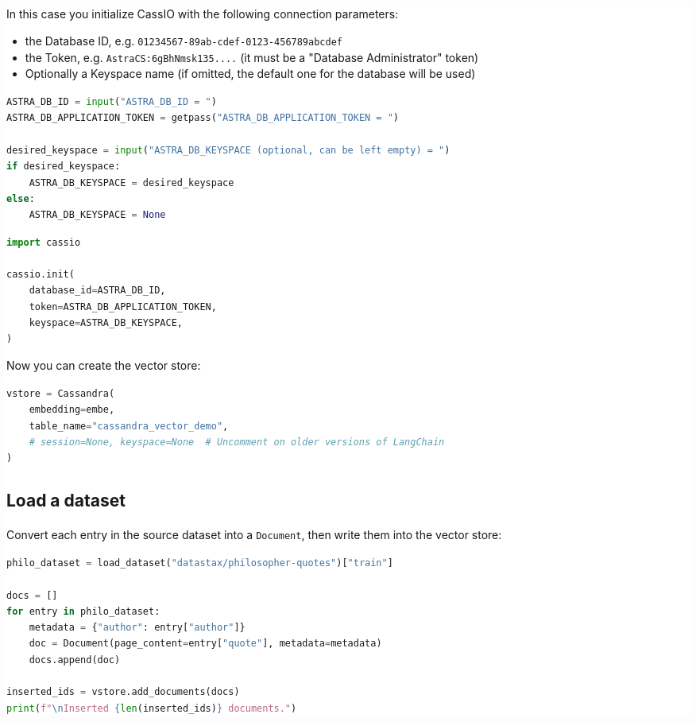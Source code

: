 In this case you initialize CassIO with the following connection parameters:

- the Database ID, e.g. `01234567-89ab-cdef-0123-456789abcdef`
- the Token, e.g. `AstraCS:6gBhNmsk135....` (it must be a "Database Administrator" token)
- Optionally a Keyspace name (if omitted, the default one for the database will be used)


```python
ASTRA_DB_ID = input("ASTRA_DB_ID = ")
ASTRA_DB_APPLICATION_TOKEN = getpass("ASTRA_DB_APPLICATION_TOKEN = ")

desired_keyspace = input("ASTRA_DB_KEYSPACE (optional, can be left empty) = ")
if desired_keyspace:
    ASTRA_DB_KEYSPACE = desired_keyspace
else:
    ASTRA_DB_KEYSPACE = None
```


```python
import cassio

cassio.init(
    database_id=ASTRA_DB_ID,
    token=ASTRA_DB_APPLICATION_TOKEN,
    keyspace=ASTRA_DB_KEYSPACE,
)
```

Now you can create the vector store:


```python
vstore = Cassandra(
    embedding=embe,
    table_name="cassandra_vector_demo",
    # session=None, keyspace=None  # Uncomment on older versions of LangChain
)
```

## Load a dataset

Convert each entry in the source dataset into a `Document`, then write them into the vector store:


```python
philo_dataset = load_dataset("datastax/philosopher-quotes")["train"]

docs = []
for entry in philo_dataset:
    metadata = {"author": entry["author"]}
    doc = Document(page_content=entry["quote"], metadata=metadata)
    docs.append(doc)

inserted_ids = vstore.add_documents(docs)
print(f"\nInserted {len(inserted_ids)} documents.")
```

